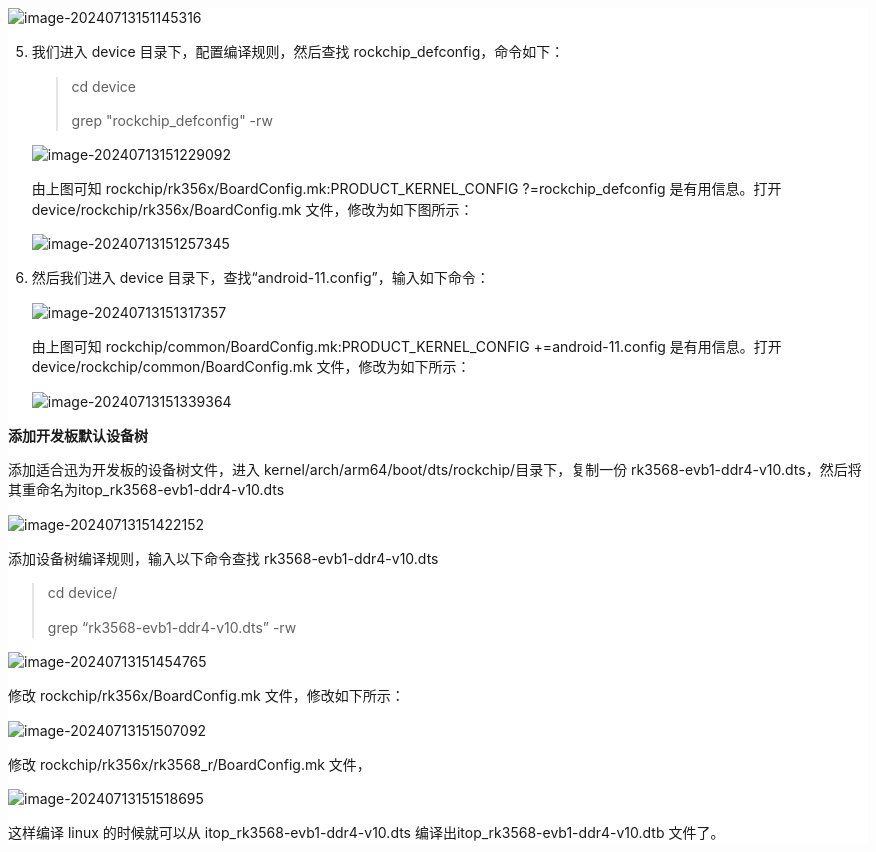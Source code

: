    ![image-20240713151145316](https://woniumd.oss-cn-hangzhou.aliyuncs.com/aiot/luozhaoyong/image-20240713151145316.png)

5. 我们进入 device 目录下，配置编译规则，然后查找 rockchip_defconfig，命令如下：

   > cd device
   >
   > grep "rockchip_defconfig" -rw

   ![image-20240713151229092](https://woniumd.oss-cn-hangzhou.aliyuncs.com/aiot/luozhaoyong/image-20240713151229092.png)

   由上图可知 rockchip/rk356x/BoardConfig.mk:PRODUCT_KERNEL_CONFIG ?=rockchip_defconfig 是有用信息。打开 device/rockchip/rk356x/BoardConfig.mk 文件，修改为如下图所示：

   ![image-20240713151257345](https://woniumd.oss-cn-hangzhou.aliyuncs.com/aiot/luozhaoyong/image-20240713151257345.png)

6. 然后我们进入 device 目录下，查找“android-11.config”，输入如下命令：

   ![image-20240713151317357](https://woniumd.oss-cn-hangzhou.aliyuncs.com/aiot/luozhaoyong/image-20240713151317357.png)

   由上图可知 rockchip/common/BoardConfig.mk:PRODUCT_KERNEL_CONFIG +=android-11.config 是有用信息。打开 device/rockchip/common/BoardConfig.mk 文件，修改为如下所示：

   ![image-20240713151339364](https://woniumd.oss-cn-hangzhou.aliyuncs.com/aiot/luozhaoyong/image-20240713151339364.png)

**添加开发板默认设备树**

添加适合迅为开发板的设备树文件，进入 kernel/arch/arm64/boot/dts/rockchip/目录下，复制一份 rk3568-evb1-ddr4-v10.dts，然后将其重命名为itop_rk3568-evb1-ddr4-v10.dts

![image-20240713151422152](https://woniumd.oss-cn-hangzhou.aliyuncs.com/aiot/luozhaoyong/image-20240713151422152.png)

添加设备树编译规则，输入以下命令查找 rk3568-evb1-ddr4-v10.dts

> cd device/
>
> grep “rk3568-evb1-ddr4-v10.dts” -rw

![image-20240713151454765](https://woniumd.oss-cn-hangzhou.aliyuncs.com/aiot/luozhaoyong/image-20240713151454765.png)

修改 rockchip/rk356x/BoardConfig.mk 文件，修改如下所示：

![image-20240713151507092](https://woniumd.oss-cn-hangzhou.aliyuncs.com/aiot/luozhaoyong/image-20240713151507092.png)

修改 rockchip/rk356x/rk3568_r/BoardConfig.mk 文件，

![image-20240713151518695](https://woniumd.oss-cn-hangzhou.aliyuncs.com/aiot/luozhaoyong/image-20240713151518695.png)

这样编译 linux 的时候就可以从 itop_rk3568-evb1-ddr4-v10.dts 编译出itop_rk3568-evb1-ddr4-v10.dtb 文件了。